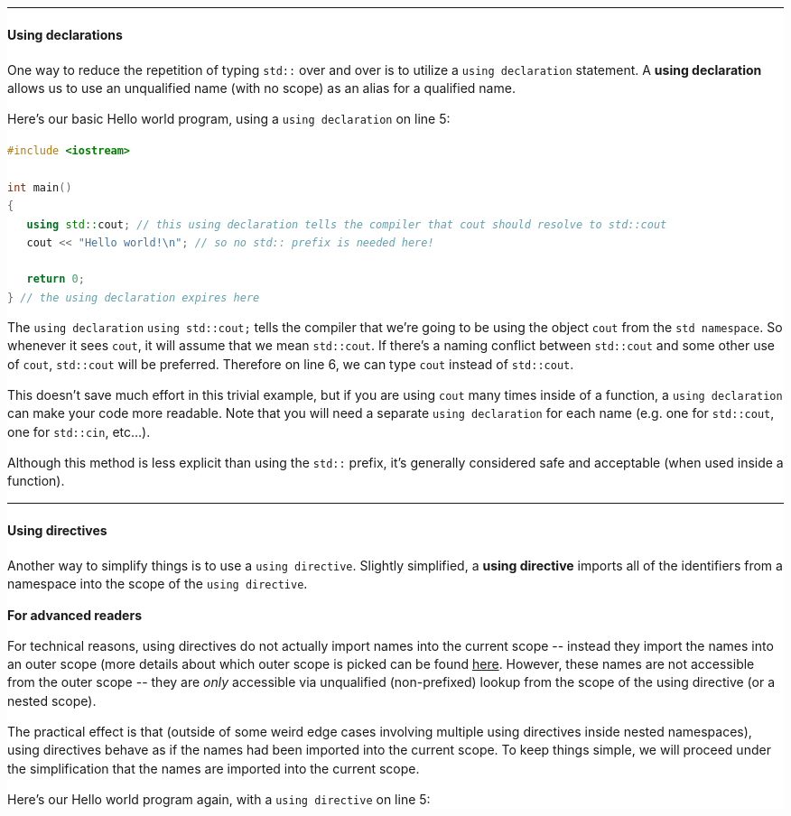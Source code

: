 ------

#### Using declarations

One way to reduce the repetition of typing `std::` over and over is to utilize a `using declaration` statement. A **using declaration** allows us to use an unqualified name (with no scope) as an alias for a qualified name.

Here’s our basic Hello world program, using a `using declaration` on line 5:

```cpp
#include <iostream>

int main()
{
   using std::cout; // this using declaration tells the compiler that cout should resolve to std::cout
   cout << "Hello world!\n"; // so no std:: prefix is needed here!

   return 0;
} // the using declaration expires here
```

The `using declaration` `using std::cout;` tells the compiler that we’re going to be using the object `cout` from the `std namespace`. So whenever it sees `cout`, it will assume that we mean `std::cout`. If there’s a naming conflict between `std::cout` and some other use of `cout`, `std::cout` will be preferred. Therefore on line 6, we can type `cout` instead of `std::cout`.

This doesn’t save much effort in this trivial example, but if you are using `cout` many times inside of a function, a `using declaration` can make your code more readable. Note that you will need a separate `using declaration` for each name (e.g. one for `std::cout`, one for `std::cin`, etc…).

Although this method is less explicit than using the `std::` prefix, it’s generally considered safe and acceptable (when used inside a function).

------

#### Using directives

Another way to simplify things is to use a `using directive`. Slightly simplified, a **using directive** imports all of the identifiers from a namespace into the scope of the `using directive`.

**For advanced readers**

For technical reasons, using directives do not actually import names into the current scope -- instead they import the names into an outer scope (more details about which outer scope is picked can be found [here](https://quuxplusone.github.io/blog/2020/12/21/using-directive/). However, these names are not accessible from the outer scope -- they are *only* accessible via unqualified (non-prefixed) lookup from the scope of the using directive (or a nested scope).

The practical effect is that (outside of some weird edge cases involving multiple using directives inside nested namespaces), using directives behave as if the names had been imported into the current scope. To keep things simple, we will proceed under the simplification that the names are imported into the current scope.

Here’s our Hello world program again, with a `using directive` on line 5:
